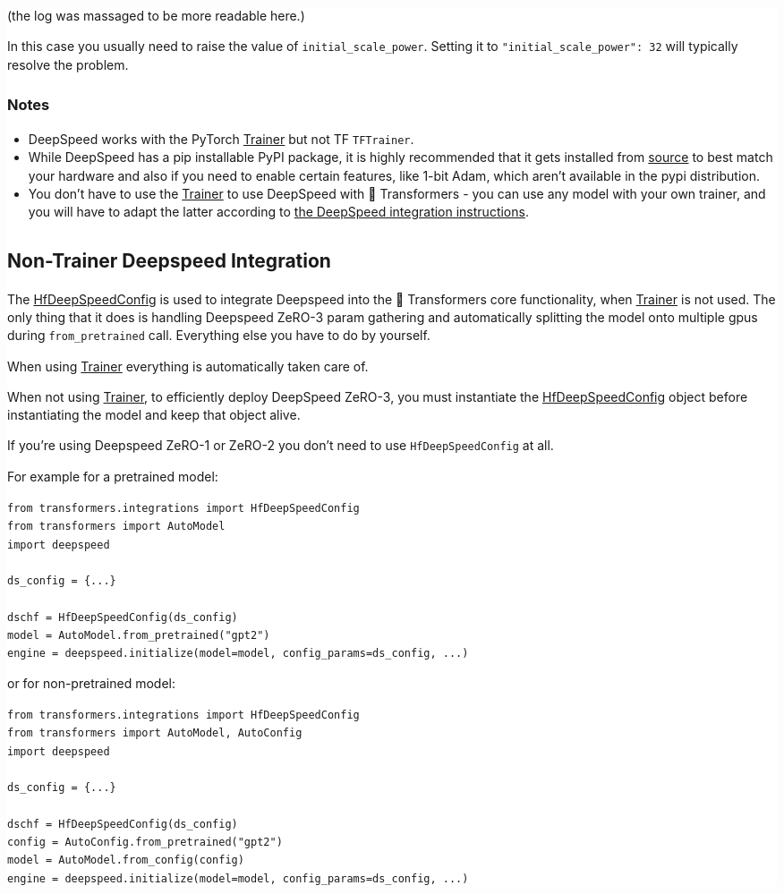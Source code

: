 (the log was massaged to be more readable here.)

In this case you usually need to raise the value of `initial_scale_power`. Setting it to `"initial_scale_power": 32` will typically resolve the problem.

### Notes

-   DeepSpeed works with the PyTorch [Trainer](/docs/transformers/v4.34.0/en/main_classes/trainer#transformers.Trainer) but not TF `TFTrainer`.
-   While DeepSpeed has a pip installable PyPI package, it is highly recommended that it gets installed from [source](https://github.com/microsoft/deepspeed#installation) to best match your hardware and also if you need to enable certain features, like 1-bit Adam, which aren’t available in the pypi distribution.
-   You don’t have to use the [Trainer](/docs/transformers/v4.34.0/en/main_classes/trainer#transformers.Trainer) to use DeepSpeed with 🤗 Transformers - you can use any model with your own trainer, and you will have to adapt the latter according to [the DeepSpeed integration instructions](https://www.deepspeed.ai/getting-started/#writing-deepspeed-models).

## Non-Trainer Deepspeed Integration

The [HfDeepSpeedConfig](/docs/transformers/v4.34.0/en/main_classes/deepspeed#transformers.integrations.HfDeepSpeedConfig) is used to integrate Deepspeed into the 🤗 Transformers core functionality, when [Trainer](/docs/transformers/v4.34.0/en/main_classes/trainer#transformers.Trainer) is not used. The only thing that it does is handling Deepspeed ZeRO-3 param gathering and automatically splitting the model onto multiple gpus during `from_pretrained` call. Everything else you have to do by yourself.

When using [Trainer](/docs/transformers/v4.34.0/en/main_classes/trainer#transformers.Trainer) everything is automatically taken care of.

When not using [Trainer](/docs/transformers/v4.34.0/en/main_classes/trainer#transformers.Trainer), to efficiently deploy DeepSpeed ZeRO-3, you must instantiate the [HfDeepSpeedConfig](/docs/transformers/v4.34.0/en/main_classes/deepspeed#transformers.integrations.HfDeepSpeedConfig) object before instantiating the model and keep that object alive.

If you’re using Deepspeed ZeRO-1 or ZeRO-2 you don’t need to use `HfDeepSpeedConfig` at all.

For example for a pretrained model:

```
from transformers.integrations import HfDeepSpeedConfig
from transformers import AutoModel
import deepspeed

ds_config = {...}  

dschf = HfDeepSpeedConfig(ds_config)  
model = AutoModel.from_pretrained("gpt2")
engine = deepspeed.initialize(model=model, config_params=ds_config, ...)
```

or for non-pretrained model:

```
from transformers.integrations import HfDeepSpeedConfig
from transformers import AutoModel, AutoConfig
import deepspeed

ds_config = {...}  

dschf = HfDeepSpeedConfig(ds_config)  
config = AutoConfig.from_pretrained("gpt2")
model = AutoModel.from_config(config)
engine = deepspeed.initialize(model=model, config_params=ds_config, ...)
```
